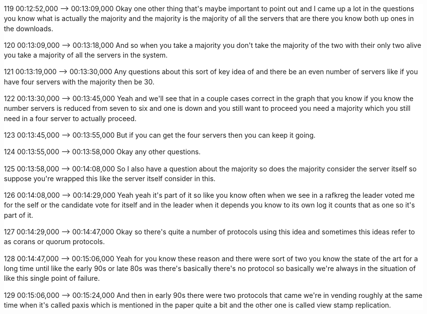 119
00:12:52,000 --> 00:13:09,000
Okay one other thing that's maybe important to point out and I came up a lot in the questions you know what is actually the majority and the majority is the majority of all the servers that are there you know both up ones in the downloads.

120
00:13:09,000 --> 00:13:18,000
And so when you take a majority you don't take the majority of the two with their only two alive you take a majority of all the servers in the system.

121
00:13:19,000 --> 00:13:30,000
Any questions about this sort of key idea of and there be an even number of servers like if you have four servers with the majority then be 30.

122
00:13:30,000 --> 00:13:45,000
Yeah and we'll see that in a couple cases correct in the graph that you know if you know the number servers is reduced from seven to six and one is down and you still want to proceed you need a majority which you still need in a four server to actually proceed.

123
00:13:45,000 --> 00:13:55,000
But if you can get the four servers then you can keep it going.

124
00:13:55,000 --> 00:13:58,000
Okay any other questions.

125
00:13:58,000 --> 00:14:08,000
So I also have a question about the majority so does the majority consider the server itself so suppose you're wrapped this like the server itself consider in this.

126
00:14:08,000 --> 00:14:29,000
Yeah yeah it's part of it so like you know often when we see in a rafkreg the leader voted me for the self or the candidate vote for itself and in the leader when it depends you know to its own log it counts that as one so it's part of it.

127
00:14:29,000 --> 00:14:47,000
Okay so there's quite a number of protocols using this idea and sometimes this ideas refer to as corans or quorum protocols.

128
00:14:47,000 --> 00:15:06,000
Yeah for you know these reason and there were sort of two you know the state of the art for a long time until like the early 90s or late 80s was there's basically there's no protocol so basically we're always in the situation of like this single point of failure.

129
00:15:06,000 --> 00:15:24,000
And then in early 90s there were two protocols that came we're in vending roughly at the same time when it's called paxis which is mentioned in the paper quite a bit and the other one is called view stamp replication.
